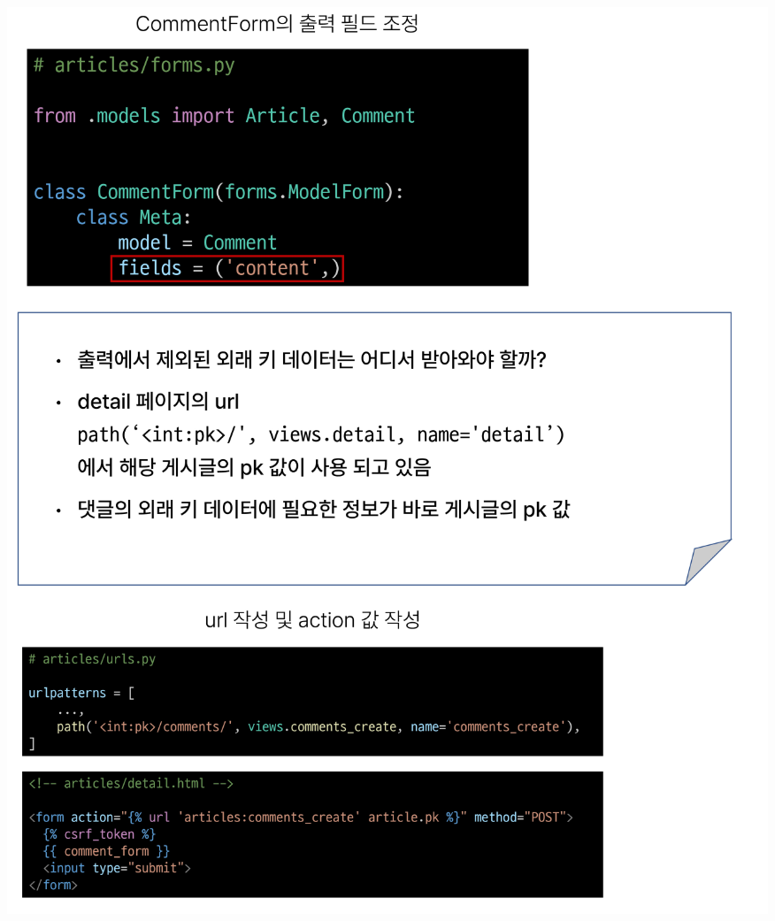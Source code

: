   ![](1011_assets/2023-10-10-22-28-47-image.png)
  ![](1011_assets/2023-10-10-22-28-55-image.png)
  ![](1011_assets/2023-10-10-22-29-04-image.png)